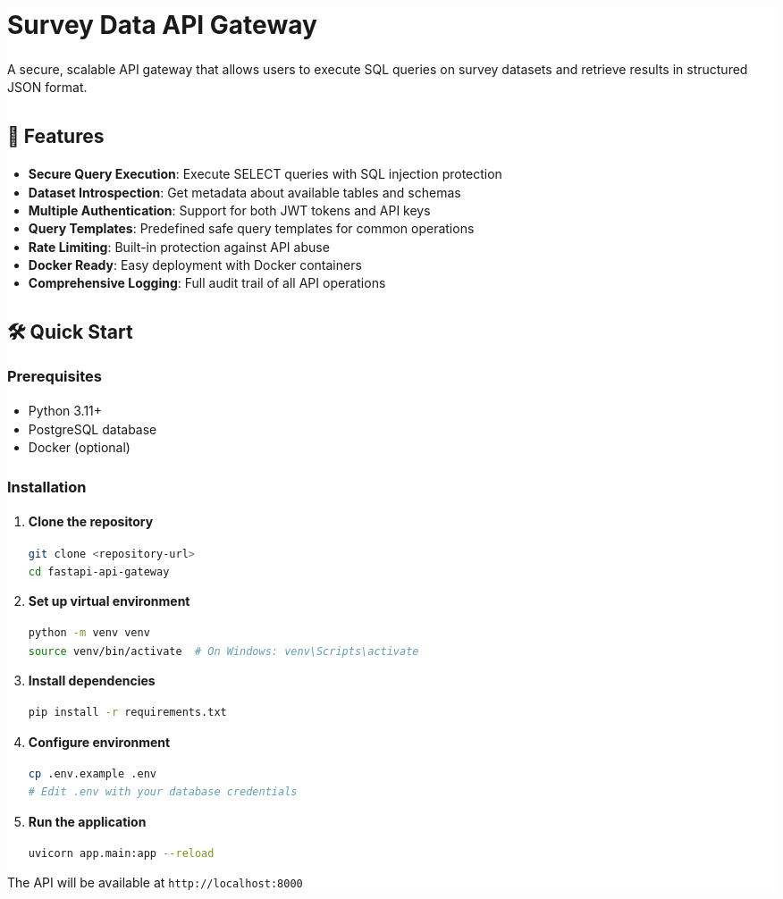 # Survey Data API Gateway

A secure, scalable API gateway that allows users to execute SQL queries on survey datasets and retrieve results in structured JSON format.

## 🚀 Features

- **Secure Query Execution**: Execute SELECT queries with SQL injection protection
- **Dataset Introspection**: Get metadata about available tables and schemas
- **Multiple Authentication**: Support for both JWT tokens and API keys
- **Query Templates**: Predefined safe query templates for common operations
- **Rate Limiting**: Built-in protection against API abuse
- **Docker Ready**: Easy deployment with Docker containers
- **Comprehensive Logging**: Full audit trail of all API operations

## 🛠️ Quick Start

### Prerequisites

- Python 3.11+
- PostgreSQL database
- Docker (optional)

### Installation

1. **Clone the repository**
   ```bash
   git clone <repository-url>
   cd fastapi-api-gateway
   ```

2. **Set up virtual environment**
   ```bash
   python -m venv venv
   source venv/bin/activate  # On Windows: venv\Scripts\activate
   ```

3. **Install dependencies**
   ```bash
   pip install -r requirements.txt
   ```

4. **Configure environment**
   ```bash
   cp .env.example .env
   # Edit .env with your database credentials
   ```

5. **Run the application**
   ```bash
   uvicorn app.main:app --reload
   ```

The API will be available at `http://localhost:8000`
